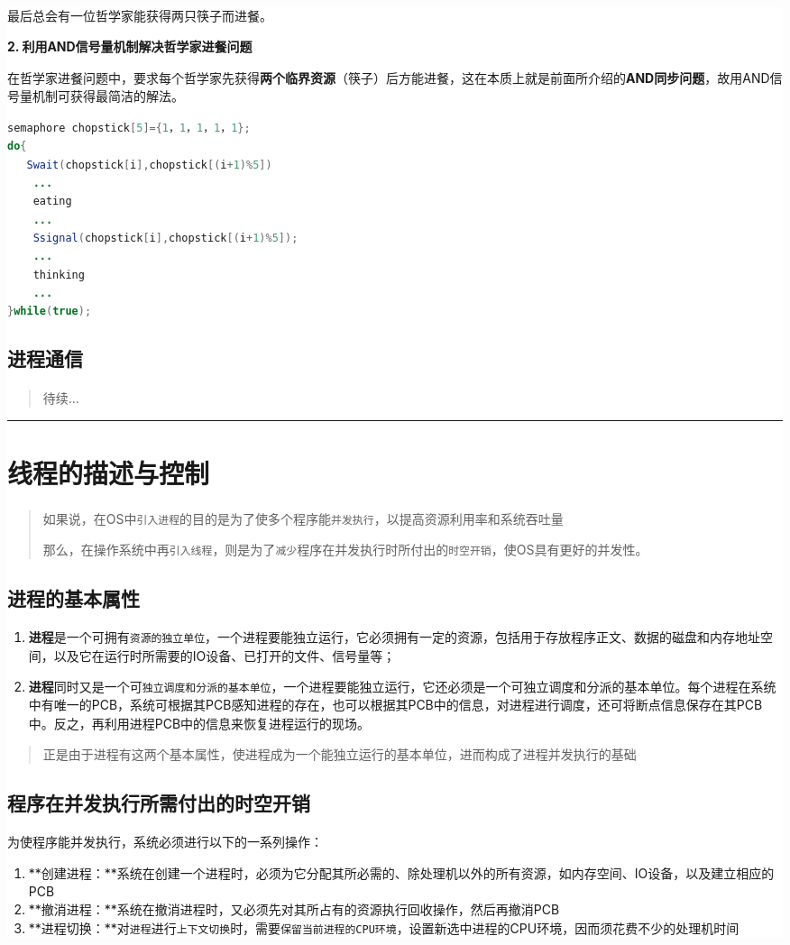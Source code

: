    最后总会有一位哲学家能获得两只筷子而进餐。



**2. 利用AND信号量机制解决哲学家进餐问题**

​	在哲学家进餐问题中，要求每个哲学家先获得**两个临界资源**（筷子）后方能进餐，这在本质上就是前面所介绍的**AND同步问题**，故用AND信号量机制可获得最简洁的解法。

```java
semaphore chopstick[5]={1，1，1，1，1};
do{
   Swait(chopstick[i],chopstick[(i+1)%5])
    ...
    eating
    ...
    Ssignal(chopstick[i],chopstick[(i+1)%5]);
    ...
    thinking
    ...              
}while(true);
```



## 进程通信

> 待续...



---

# 线程的描述与控制

> 如果说，在OS中`引入进程`的目的是为了使多个程序能`并发执行`，以提高资源利用率和系统吞吐量
>
> 那么，在操作系统中再`引入线程`，则是为了`减少`程序在并发执行时所付出的`时空开销`，使OS具有更好的并发性。



## 进程的基本属性

1. **进程**是一个可拥有`资源的独立单位`，一个进程要能独立运行，它必须拥有一定的资源，包括用于存放程序正文、数据的磁盘和内存地址空间，以及它在运行时所需要的IO设备、已打开的文件、信号量等；

2. **进程**同时又是一个可`独立调度和分派的基本单位`，一个进程要能独立运行，它还必须是一个可独立调度和分派的基本单位。每个进程在系统中有唯一的PCB，系统可根据其PCB感知进程的存在，也可以根据其PCB中的信息，对进程进行调度，还可将断点信息保存在其PCB中。反之，再利用进程PCB中的信息来恢复进程运行的现场。

>  正是由于进程有这两个基本属性，使进程成为一个能独立运行的基本单位，进而构成了进程并发执行的基础



## 程序在并发执行所需付出的时空开销

为使程序能并发执行，系统必须进行以下的一系列操作：

1. **创建进程：**系统在创建一个进程时，必须为它分配其所必需的、除处理机以外的所有资源，如内存空间、IO设备，以及建立相应的PCB
2. **撤消进程：**系统在撤消进程时，又必须先对其所占有的资源执行回收操作，然后再撤消PCB
3. **进程切换：**对`进程`进行`上下文切换`时，需要`保留当前进程的CPU环境`，设置新选中进程的CPU环境，因而须花费不少的处理机时间
